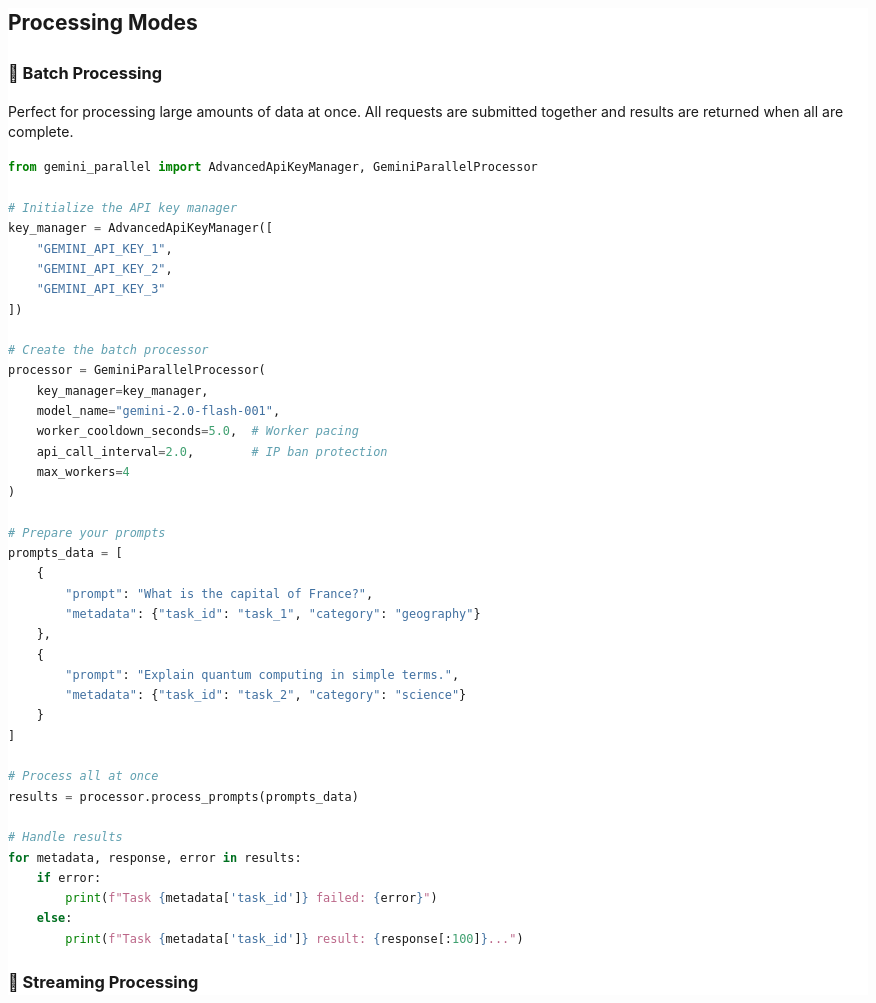 ## Processing Modes

### 🔄 Batch Processing

Perfect for processing large amounts of data at once. All requests are submitted together and results are returned when all are complete.

```python
from gemini_parallel import AdvancedApiKeyManager, GeminiParallelProcessor

# Initialize the API key manager
key_manager = AdvancedApiKeyManager([
    "GEMINI_API_KEY_1",
    "GEMINI_API_KEY_2", 
    "GEMINI_API_KEY_3"
])

# Create the batch processor
processor = GeminiParallelProcessor(
    key_manager=key_manager,
    model_name="gemini-2.0-flash-001",
    worker_cooldown_seconds=5.0,  # Worker pacing
    api_call_interval=2.0,        # IP ban protection
    max_workers=4
)

# Prepare your prompts
prompts_data = [
    {
        "prompt": "What is the capital of France?",
        "metadata": {"task_id": "task_1", "category": "geography"}
    },
    {
        "prompt": "Explain quantum computing in simple terms.",
        "metadata": {"task_id": "task_2", "category": "science"}
    }
]

# Process all at once
results = processor.process_prompts(prompts_data)

# Handle results
for metadata, response, error in results:
    if error:
        print(f"Task {metadata['task_id']} failed: {error}")
    else:
        print(f"Task {metadata['task_id']} result: {response[:100]}...")
```

### 🚀 Streaming Processing

